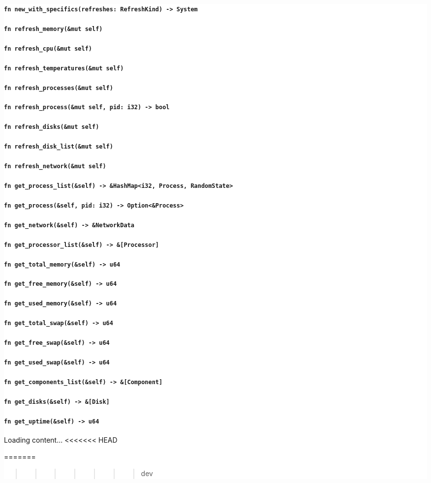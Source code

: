 #### `fn new_with_specifics(refreshes: RefreshKind) -> System`

#### `fn refresh_memory(&mut self)`

#### `fn refresh_cpu(&mut self)`

#### `fn refresh_temperatures(&mut self)`

#### `fn refresh_processes(&mut self)`

#### `fn refresh_process(&mut self, pid: i32) -> bool`

#### `fn refresh_disks(&mut self)`

#### `fn refresh_disk_list(&mut self)`

#### `fn refresh_network(&mut self)`

#### `fn get_process_list(&self) -> &HashMap<i32, Process, RandomState>`

#### `fn get_process(&self, pid: i32) -> Option<&Process>`

#### `fn get_network(&self) -> &NetworkData`

#### `fn get_processor_list(&self) -> &[Processor]`

#### `fn get_total_memory(&self) -> u64`

#### `fn get_free_memory(&self) -> u64`

#### `fn get_used_memory(&self) -> u64`

#### `fn get_total_swap(&self) -> u64`

#### `fn get_free_swap(&self) -> u64`

#### `fn get_used_swap(&self) -> u64`

#### `fn get_components_list(&self) -> &[Component]`

#### `fn get_disks(&self) -> &[Disk]`

#### `fn get_uptime(&self) -> u64`

Loading content...
<<<<<<< HEAD
      
=======
>>>>>>> dev
